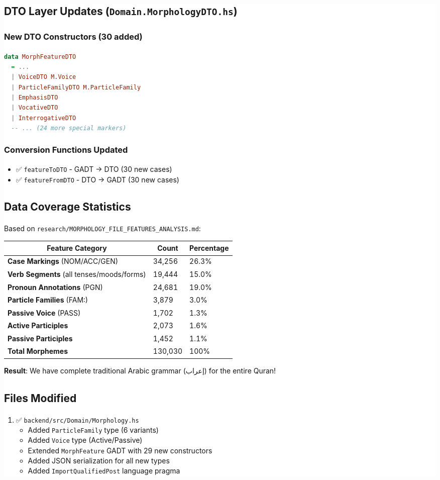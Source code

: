 ## DTO Layer Updates (`Domain.MorphologyDTO.hs`)

### New DTO Constructors (30 added)

```haskell
data MorphFeatureDTO
  = ...
  | VoiceDTO M.Voice
  | ParticleFamilyDTO M.ParticleFamily
  | EmphasisDTO
  | VocativeDTO
  | InterrogativeDTO
  -- ... (24 more special markers)
```

### Conversion Functions Updated

- ✅ `featureToDTO` - GADT → DTO (30 new cases)
- ✅ `featureFromDTO` - DTO → GADT (30 new cases)

## Data Coverage Statistics

Based on `research/MORPHOLOGY_FILE_FEATURES_ANALYSIS.md`:

| Feature Category | Count | Percentage |
|-----------------|-------|------------|
| **Case Markings** (NOM/ACC/GEN) | 34,256 | 26.3% |
| **Verb Segments** (all tenses/moods/forms) | 19,444 | 15.0% |
| **Pronoun Annotations** (PGN) | 24,681 | 19.0% |
| **Particle Families** (FAM:) | 3,879 | 3.0% |
| **Passive Voice** (PASS) | 1,702 | 1.3% |
| **Active Participles** | 2,073 | 1.6% |
| **Passive Participles** | 1,452 | 1.1% |
| **Total Morphemes** | 130,030 | 100% |

**Result**: We have complete traditional Arabic grammar (إعراب) for the entire Quran!

## Files Modified

1. ✅ `backend/src/Domain/Morphology.hs`
   - Added `ParticleFamily` type (6 variants)
   - Added `Voice` type (Active/Passive)
   - Extended `MorphFeature` GADT with 29 new constructors
   - Added JSON serialization for all new types
   - Added `ImportQualifiedPost` language pragma

